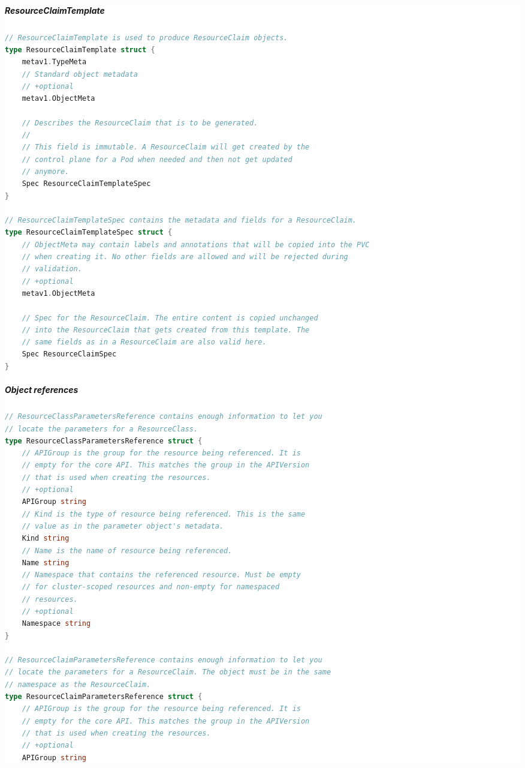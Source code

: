 ##### ResourceClaimTemplate

```go
// ResourceClaimTemplate is used to produce ResourceClaim objects.
type ResourceClaimTemplate struct {
    metav1.TypeMeta
    // Standard object metadata
    // +optional
    metav1.ObjectMeta

    // Describes the ResourceClaim that is to be generated.
    //
    // This field is immutable. A ResourceClaim will get created by the
    // control plane for a Pod when needed and then not get updated
    // anymore.
    Spec ResourceClaimTemplateSpec
}

// ResourceClaimTemplateSpec contains the metadata and fields for a ResourceClaim.
type ResourceClaimTemplateSpec struct {
    // ObjectMeta may contain labels and annotations that will be copied into the PVC
    // when creating it. No other fields are allowed and will be rejected during
    // validation.
    // +optional
    metav1.ObjectMeta

    // Spec for the ResourceClaim. The entire content is copied unchanged
    // into the ResourceClaim that gets created from this template. The
    // same fields as in a ResourceClaim are also valid here.
    Spec ResourceClaimSpec
}
```

##### Object references

```go
// ResourceClassParametersReference contains enough information to let you
// locate the parameters for a ResourceClass.
type ResourceClassParametersReference struct {
    // APIGroup is the group for the resource being referenced. It is
    // empty for the core API. This matches the group in the APIVersion
    // that is used when creating the resources.
    // +optional
    APIGroup string
    // Kind is the type of resource being referenced. This is the same
    // value as in the parameter object's metadata.
    Kind string
    // Name is the name of resource being referenced.
    Name string
    // Namespace that contains the referenced resource. Must be empty
    // for cluster-scoped resources and non-empty for namespaced
    // resources.
    // +optional
    Namespace string
}

// ResourceClaimParametersReference contains enough information to let you
// locate the parameters for a ResourceClaim. The object must be in the same
// namespace as the ResourceClaim.
type ResourceClaimParametersReference struct {
    // APIGroup is the group for the resource being referenced. It is
    // empty for the core API. This matches the group in the APIVersion
    // that is used when creating the resources.
    // +optional
    APIGroup string
```